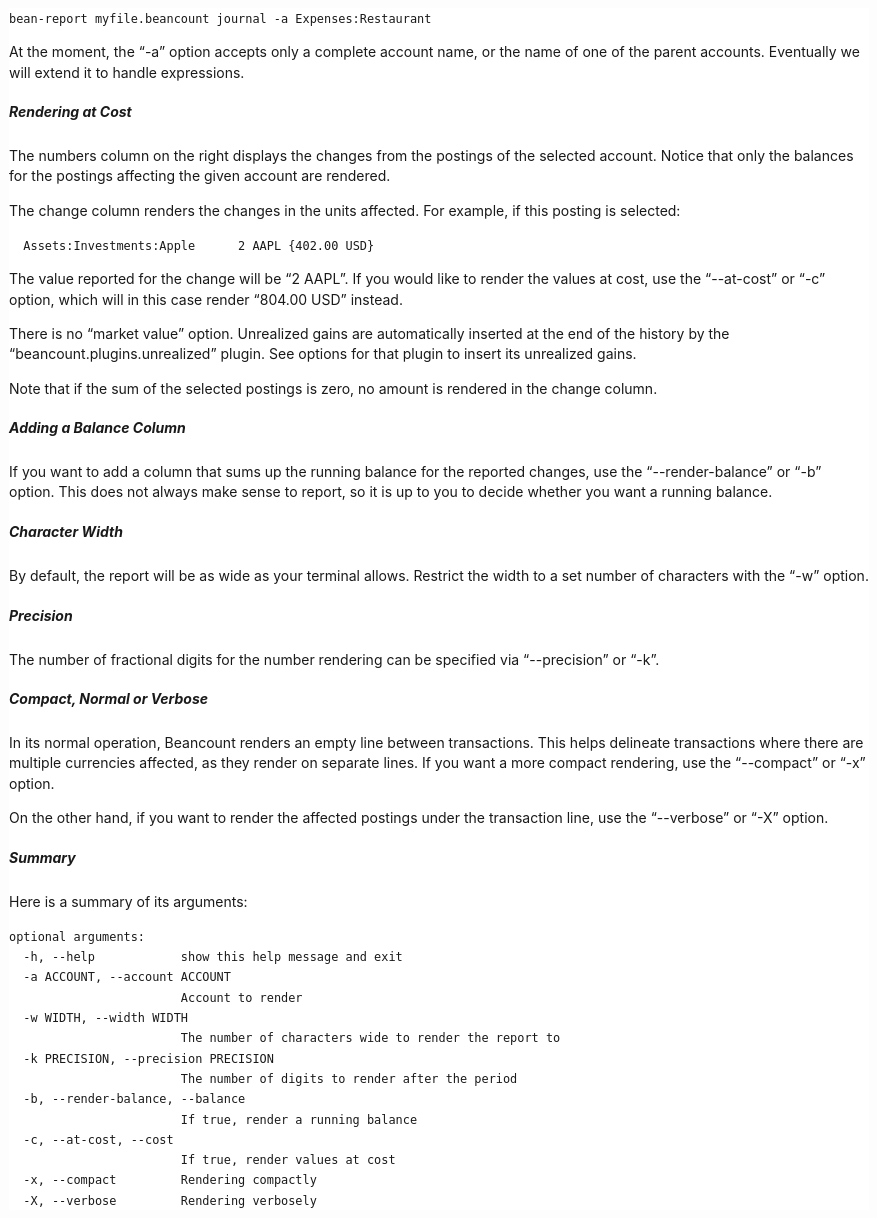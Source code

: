     bean-report myfile.beancount journal -a Expenses:Restaurant

At the moment, the “-a” option accepts only a complete account name, or the name of one of the parent accounts. Eventually we will extend it to handle expressions.

##### Rendering at Cost

The numbers column on the right displays the changes from the postings of the selected account. Notice that only the balances for the postings affecting the given account are rendered.

The change column renders the changes in the units affected. For example, if this posting is selected:

      Assets:Investments:Apple      2 AAPL {402.00 USD}

The value reported for the change will be “2 AAPL”. If you would like to render the values at cost, use the “--at-cost” or “-c” option, which will in this case render “804.00 USD” instead.

There is no “market value” option. Unrealized gains are automatically inserted at the end of the history by the “beancount.plugins.unrealized” plugin. See options for that plugin to insert its unrealized gains.

Note that if the sum of the selected postings is zero, no amount is rendered in the change column.

##### Adding a Balance Column

If you want to add a column that sums up the running balance for the reported changes, use the “--render-balance” or “-b” option. This does not always make sense to report, so it is up to you to decide whether you want a running balance.

##### Character Width

By default, the report will be as wide as your terminal allows. Restrict the width to a set number of characters with the “-w” option.

##### Precision

The number of fractional digits for the number rendering can be specified via “--precision” or “-k”.

##### Compact, Normal or Verbose

In its normal operation, Beancount renders an empty line between transactions. This helps delineate transactions where there are multiple currencies affected, as they render on separate lines. If you want a more compact rendering, use the “--compact” or “-x” option.

On the other hand, if you want to render the affected postings under the transaction line, use the “--verbose” or “-X” option.

##### Summary

Here is a summary of its arguments:

    optional arguments:
      -h, --help            show this help message and exit
      -a ACCOUNT, --account ACCOUNT
                            Account to render
      -w WIDTH, --width WIDTH
                            The number of characters wide to render the report to
      -k PRECISION, --precision PRECISION
                            The number of digits to render after the period
      -b, --render-balance, --balance
                            If true, render a running balance
      -c, --at-cost, --cost
                            If true, render values at cost
      -x, --compact         Rendering compactly
      -X, --verbose         Rendering verbosely
